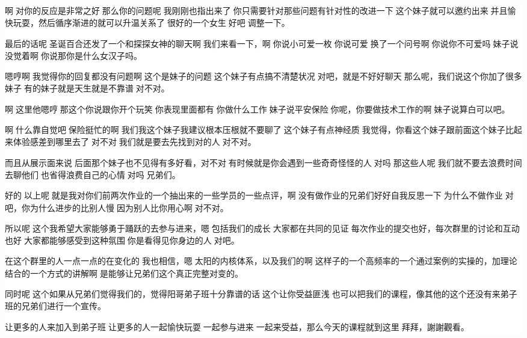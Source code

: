 啊 对你的反应是非常之好 那么你的问题呢 我刚刚也指出来了 你只需要针对那些问题有针对性的改进一下 这个妹子就可以邀约出来 并且愉快玩耍，然后循序渐进的就可以升温关系了 很好的一个女生 好吧 调整一下。

最后的话呢 圣诞百合还发了一个和探探女神的聊天啊 我们来看一下，啊 你说小可爱一枚 你说可爱 换了一个问号啊 你说你不可爱吗 妹子说没觉着啊 你说那你是什么女汉子吗。

嗯哼啊 我觉得你的回复都没有问题啊 这个是妹子的问题 这个妹子有点搞不清楚状况 对吧，就是不好好聊天 那么呢，我们说这个你加了很多妹子 有的妹子就是天生就是不靠谱 对不对。

啊 这里他嗯哼 那这个你说跟你开个玩笑 你表现里面都有 你做什么工作 妹子说平安保险 你呢，你要做技术工作的啊 妹子说算白可以吧。

啊 什么靠自觉吧 保险挺忙的啊 我们我这个妹子我建议根本压根就不要聊了 这个妹子有点神经质 我觉得，你看这个妹子跟前面这个妹子比起来体验感差到哪里去了 对不对 我们就是要去先找到对的人 对不对。

而且从展示面来说 后面那个妹子也不见得有多好看，对不对 有时候就是你会遇到一些奇奇怪怪的人 对吗 那这些人呢 我们就不要去浪费时间去聊他们 也省得浪费自己的心情 对吗 兄弟们。

好的 以上呢 就是我对你们前两次作业的一个抽出来的一些学员的一些点评，啊 没有做作业的兄弟们好好自我反思一下 为什么不做作业 对吧，你为什么进步的比别人慢 因为别人比你用心啊 对不对。

所以呢 这个我希望大家能够勇于踊跃的去参与进来，嗯 包括我们的成长 大家都在共同的见证 每次作业的提交也好，每次群里的讨论和互动也好 大家都能够感受到这种氛围 你是看得见你身边的人 对吧。

在这个群里的人一点一点的在变化的 我也相信，嗯 太阳的内核体系，以及我们的啊 这样子的一个高频率的一个通过案例的实操的，加理论结合的一个方式的讲解啊 是能够让兄弟们这个真正完整对变的。

同时呢 这个如果从兄弟们觉得我们的，觉得阳哥弟子班十分靠谱的话 这个让你受益匪浅 也可以把我们的课程，像其他的这个还没有来弟子班的兄弟们进行一个宣传。

让更多的人来加入到弟子班 让更多的人一起愉快玩耍 一起参与进来 一起来受益，那么今天的课程就到这里 拜拜，謝謝觀看。

